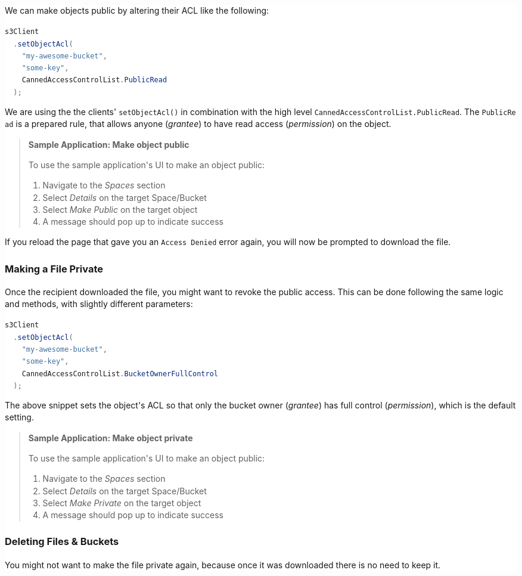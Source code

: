 We can make objects public by altering their ACL like the following:

```java
s3Client
  .setObjectAcl(
    "my-awesome-bucket",
    "some-key",
    CannedAccessControlList.PublicRead
  );
```

We are using the the clients' `setObjectAcl()` in combination with the high level `CannedAccessControlList.PublicRead`. The `PublicRead` is a prepared rule, that allows anyone (*grantee*) to have read access (*permission*) on the object.

> **Sample Application: Make object public**
>
> To use the sample application's UI to make an object public:
> 1. Navigate to the _Spaces_ section
> 2. Select _Details_ on the target Space/Bucket
> 3. Select _Make Public_ on the target object
> 4. A message should pop up to indicate success

If you reload the page that gave you an `Access Denied` error again, you will now be prompted to download the file.

### Making a File Private
Once the recipient downloaded the file, you might want to revoke the public access. This can be done following the same logic and methods, with slightly different parameters:


```java
s3Client
  .setObjectAcl(
    "my-awesome-bucket",
    "some-key",
    CannedAccessControlList.BucketOwnerFullControl
  );
```

The above snippet sets the object's ACL so that only the bucket owner (*grantee*) has full control (*permission*), which is the default setting.

> **Sample Application: Make object private**
>
> To use the sample application's UI to make an object public:
> 1. Navigate to the _Spaces_ section
> 2. Select _Details_ on the target Space/Bucket
> 3. Select _Make Private_ on the target object
> 4. A message should pop up to indicate success

### Deleting Files & Buckets

You might not want to make the file private again, because once it was downloaded there is no need to keep it.
